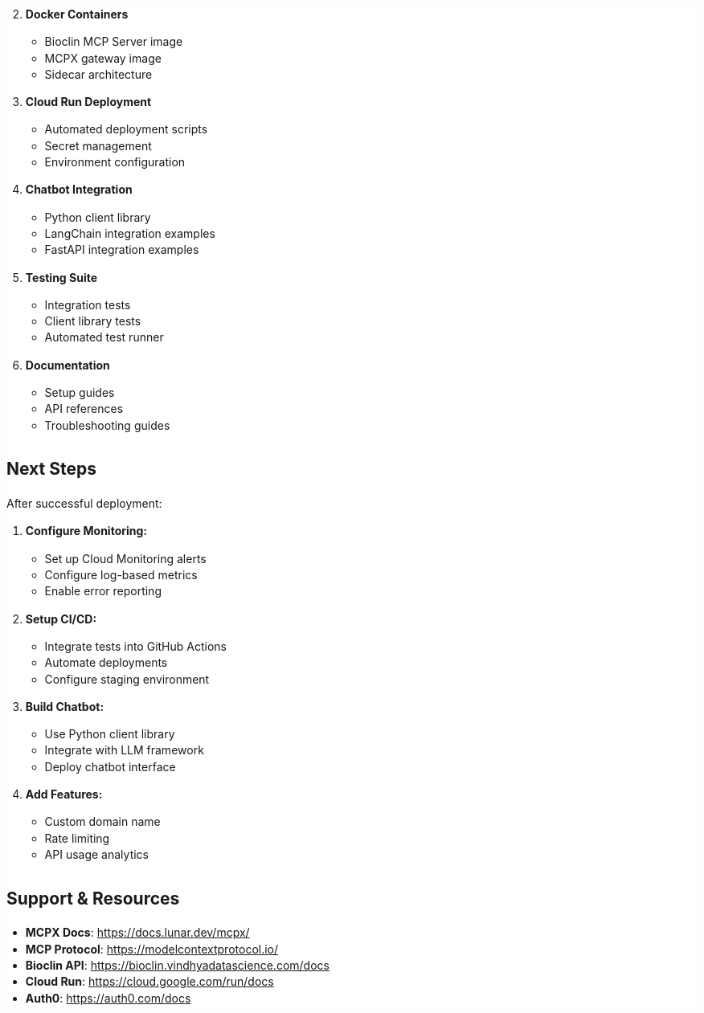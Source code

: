 2. **Docker Containers**
   - Bioclin MCP Server image
   - MCPX gateway image
   - Sidecar architecture

3. **Cloud Run Deployment**
   - Automated deployment scripts
   - Secret management
   - Environment configuration

4. **Chatbot Integration**
   - Python client library
   - LangChain integration examples
   - FastAPI integration examples

5. **Testing Suite**
   - Integration tests
   - Client library tests
   - Automated test runner

6. **Documentation**
   - Setup guides
   - API references
   - Troubleshooting guides

## Next Steps

After successful deployment:

1. **Configure Monitoring:**
   - Set up Cloud Monitoring alerts
   - Configure log-based metrics
   - Enable error reporting

2. **Setup CI/CD:**
   - Integrate tests into GitHub Actions
   - Automate deployments
   - Configure staging environment

3. **Build Chatbot:**
   - Use Python client library
   - Integrate with LLM framework
   - Deploy chatbot interface

4. **Add Features:**
   - Custom domain name
   - Rate limiting
   - API usage analytics

## Support & Resources

- **MCPX Docs**: https://docs.lunar.dev/mcpx/
- **MCP Protocol**: https://modelcontextprotocol.io/
- **Bioclin API**: https://bioclin.vindhyadatascience.com/docs
- **Cloud Run**: https://cloud.google.com/run/docs
- **Auth0**: https://auth0.com/docs

